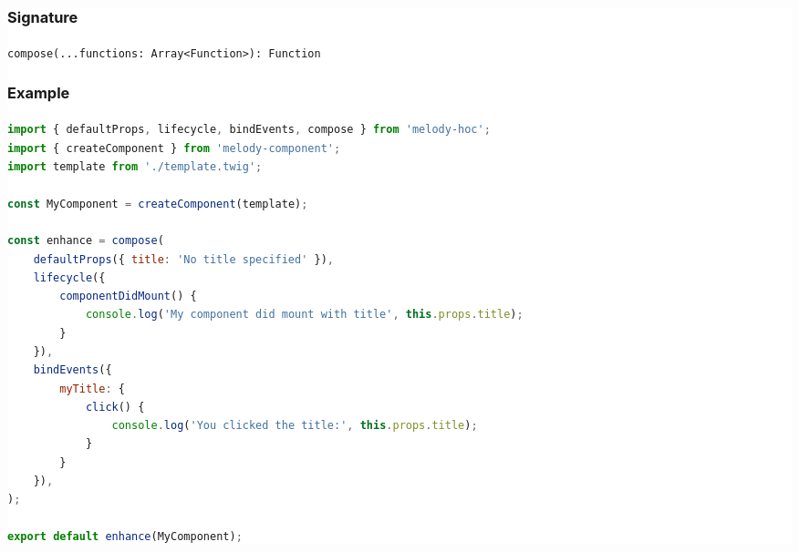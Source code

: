 ### Signature
```
compose(...functions: Array<Function>): Function
```

### Example

```javascript
import { defaultProps, lifecycle, bindEvents, compose } from 'melody-hoc';
import { createComponent } from 'melody-component';
import template from './template.twig';

const MyComponent = createComponent(template);

const enhance = compose(
    defaultProps({ title: 'No title specified' }),
    lifecycle({
        componentDidMount() {
            console.log('My component did mount with title', this.props.title);
        }
    }),
    bindEvents({
        myTitle: {
            click() {
                console.log('You clicked the title:', this.props.title);
            }
        }
    }),
);

export default enhance(MyComponent);
```
